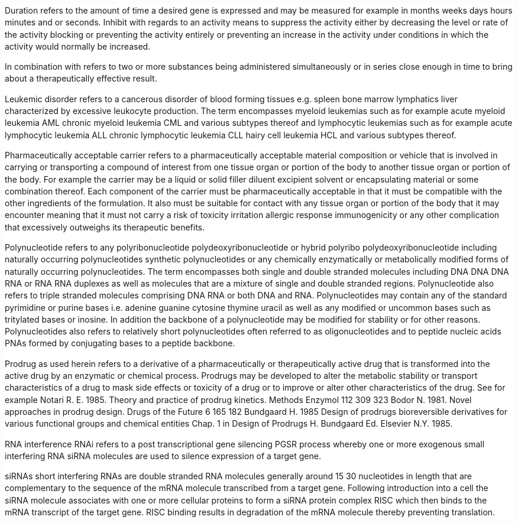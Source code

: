  Duration refers to the amount of time a desired gene is expressed and may be measured for example in months weeks days hours minutes and or seconds. Inhibit with regards to an activity means to suppress the activity either by decreasing the level or rate of the activity blocking or preventing the activity entirely or preventing an increase in the activity under conditions in which the activity would normally be increased.

 In combination with refers to two or more substances being administered simultaneously or in series close enough in time to bring about a therapeutically effective result.

 Leukemic disorder refers to a cancerous disorder of blood forming tissues e.g. spleen bone marrow lymphatics liver characterized by excessive leukocyte production. The term encompasses myeloid leukemias such as for example acute myeloid leukemia AML chronic myeloid leukemia CML and various subtypes thereof and lymphocytic leukemias such as for example acute lymphocytic leukemia ALL chronic lymphocytic leukemia CLL hairy cell leukemia HCL and various subtypes thereof.

 Pharmaceutically acceptable carrier refers to a pharmaceutically acceptable material composition or vehicle that is involved in carrying or transporting a compound of interest from one tissue organ or portion of the body to another tissue organ or portion of the body. For example the carrier may be a liquid or solid filler diluent excipient solvent or encapsulating material or some combination thereof. Each component of the carrier must be pharmaceutically acceptable in that it must be compatible with the other ingredients of the formulation. It also must be suitable for contact with any tissue organ or portion of the body that it may encounter meaning that it must not carry a risk of toxicity irritation allergic response immunogenicity or any other complication that excessively outweighs its therapeutic benefits.

 Polynucleotide refers to any polyribonucleotide polydeoxyribonucleotide or hybrid polyribo polydeoxyribonucleotide including naturally occurring polynucleotides synthetic polynucleotides or any chemically enzymatically or metabolically modified forms of naturally occurring polynucleotides. The term encompasses both single and double stranded molecules including DNA DNA DNA RNA or RNA RNA duplexes as well as molecules that are a mixture of single and double stranded regions. Polynucleotide also refers to triple stranded molecules comprising DNA RNA or both DNA and RNA. Polynucleotides may contain any of the standard pyrimidine or purine bases i.e. adenine guanine cytosine thymine uracil as well as any modified or uncommon bases such as tritylated bases or inosine. In addition the backbone of a polynucleotide may be modified for stability or for other reasons. Polynucleotides also refers to relatively short polynucleotides often referred to as oligonucleotides and to peptide nucleic acids PNAs formed by conjugating bases to a peptide backbone.

 Prodrug as used herein refers to a derivative of a pharmaceutically or therapeutically active drug that is transformed into the active drug by an enzymatic or chemical process. Prodrugs may be developed to alter the metabolic stability or transport characteristics of a drug to mask side effects or toxicity of a drug or to improve or alter other characteristics of the drug. See for example Notari R. E. 1985. Theory and practice of prodrug kinetics. Methods Enzymol 112 309 323 Bodor N. 1981. Novel approaches in prodrug design. Drugs of the Future 6 165 182 Bundgaard H. 1985 Design of prodrugs bioreversible derivatives for various functional groups and chemical entities Chap. 1 in Design of Prodrugs H. Bundgaard Ed. Elsevier N.Y. 1985.

 RNA interference RNAi refers to a post transcriptional gene silencing PGSR process whereby one or more exogenous small interfering RNA siRNA molecules are used to silence expression of a target gene.

 siRNAs short interfering RNAs are double stranded RNA molecules generally around 15 30 nucleotides in length that are complementary to the sequence of the mRNA molecule transcribed from a target gene. Following introduction into a cell the siRNA molecule associates with one or more cellular proteins to form a siRNA protein complex RISC which then binds to the mRNA transcript of the target gene. RISC binding results in degradation of the mRNA molecule thereby preventing translation.
